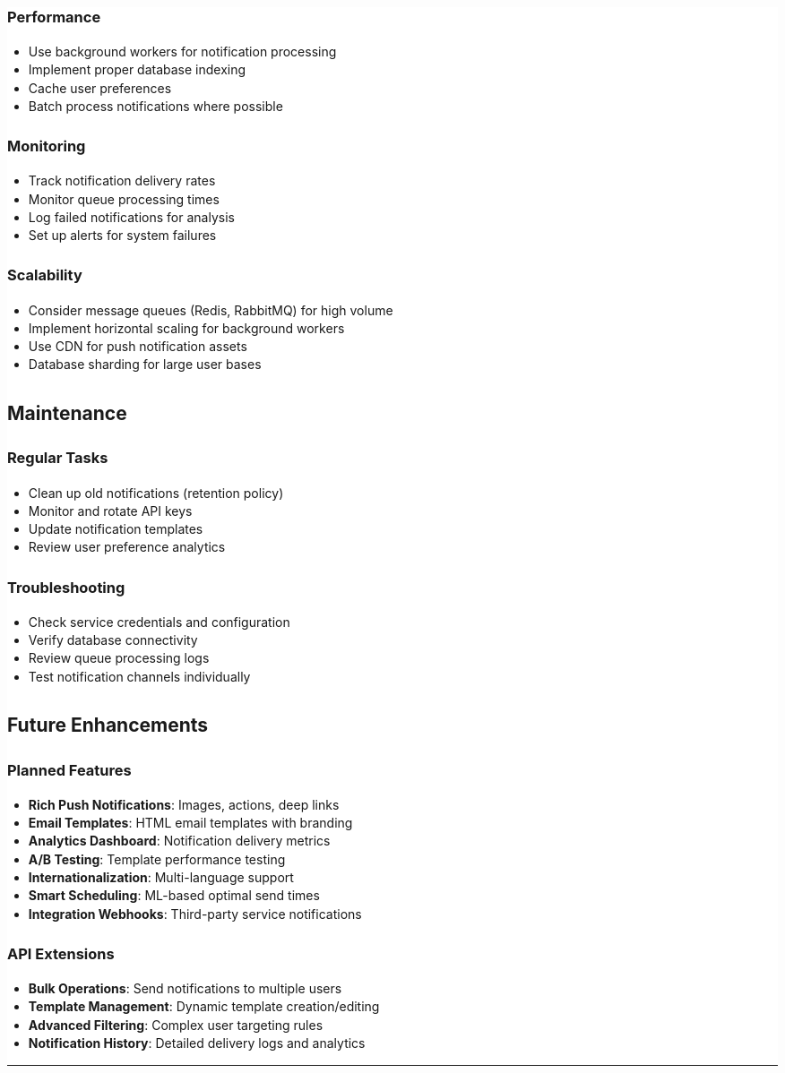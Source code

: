### Performance
- Use background workers for notification processing
- Implement proper database indexing
- Cache user preferences
- Batch process notifications where possible

### Monitoring
- Track notification delivery rates
- Monitor queue processing times
- Log failed notifications for analysis
- Set up alerts for system failures

### Scalability
- Consider message queues (Redis, RabbitMQ) for high volume
- Implement horizontal scaling for background workers
- Use CDN for push notification assets
- Database sharding for large user bases

## Maintenance

### Regular Tasks
- Clean up old notifications (retention policy)
- Monitor and rotate API keys
- Update notification templates
- Review user preference analytics

### Troubleshooting
- Check service credentials and configuration
- Verify database connectivity
- Review queue processing logs
- Test notification channels individually

## Future Enhancements

### Planned Features
- **Rich Push Notifications**: Images, actions, deep links
- **Email Templates**: HTML email templates with branding
- **Analytics Dashboard**: Notification delivery metrics
- **A/B Testing**: Template performance testing
- **Internationalization**: Multi-language support
- **Smart Scheduling**: ML-based optimal send times
- **Integration Webhooks**: Third-party service notifications

### API Extensions
- **Bulk Operations**: Send notifications to multiple users
- **Template Management**: Dynamic template creation/editing
- **Advanced Filtering**: Complex user targeting rules
- **Notification History**: Detailed delivery logs and analytics

---